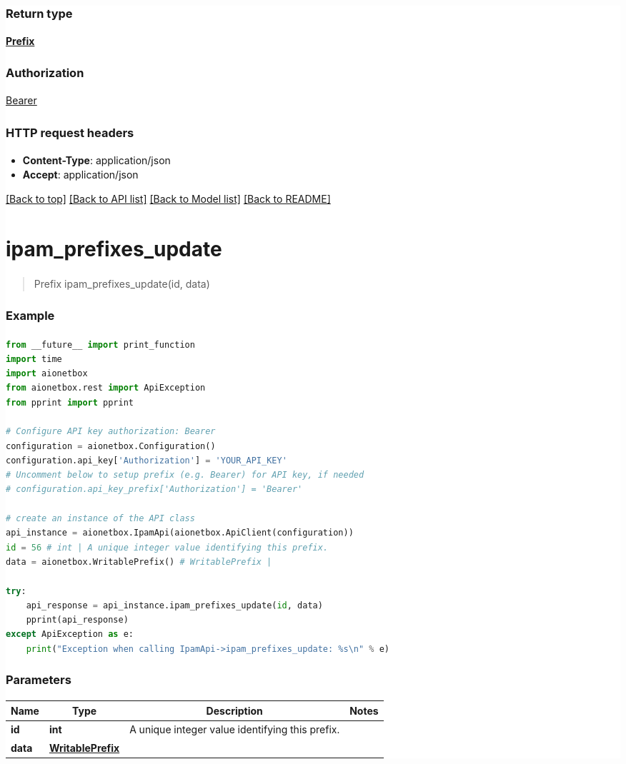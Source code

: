 ### Return type

[**Prefix**](Prefix.md)

### Authorization

[Bearer](../README.md#Bearer)

### HTTP request headers

 - **Content-Type**: application/json
 - **Accept**: application/json

[[Back to top]](#) [[Back to API list]](../README.md#documentation-for-api-endpoints) [[Back to Model list]](../README.md#documentation-for-models) [[Back to README]](../README.md)

# **ipam_prefixes_update**
> Prefix ipam_prefixes_update(id, data)





### Example
```python
from __future__ import print_function
import time
import aionetbox
from aionetbox.rest import ApiException
from pprint import pprint

# Configure API key authorization: Bearer
configuration = aionetbox.Configuration()
configuration.api_key['Authorization'] = 'YOUR_API_KEY'
# Uncomment below to setup prefix (e.g. Bearer) for API key, if needed
# configuration.api_key_prefix['Authorization'] = 'Bearer'

# create an instance of the API class
api_instance = aionetbox.IpamApi(aionetbox.ApiClient(configuration))
id = 56 # int | A unique integer value identifying this prefix.
data = aionetbox.WritablePrefix() # WritablePrefix | 

try:
    api_response = api_instance.ipam_prefixes_update(id, data)
    pprint(api_response)
except ApiException as e:
    print("Exception when calling IpamApi->ipam_prefixes_update: %s\n" % e)
```

### Parameters

Name | Type | Description  | Notes
------------- | ------------- | ------------- | -------------
 **id** | **int**| A unique integer value identifying this prefix. | 
 **data** | [**WritablePrefix**](WritablePrefix.md)|  | 
